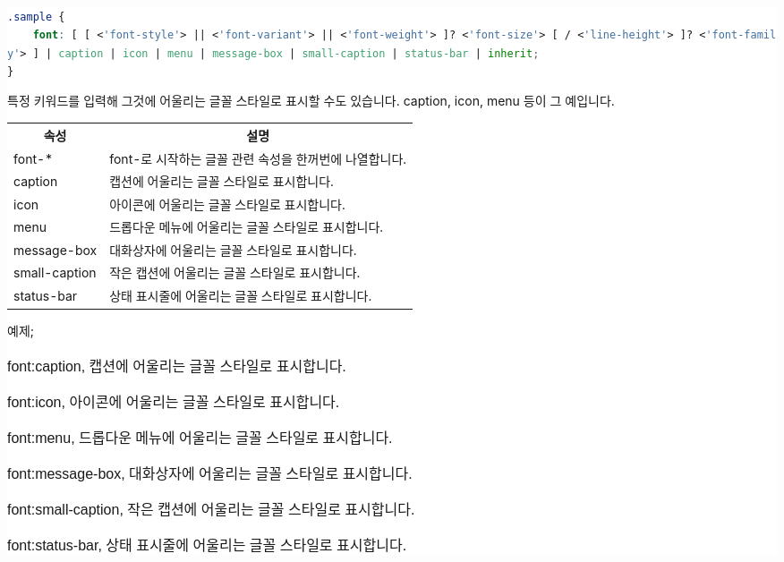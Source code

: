 ```css
.sample {
    font: [ [ <'font-style'> || <'font-variant'> || <'font-weight'> ]? <'font-size'> [ / <'line-height'> ]? <'font-family'> ] | caption | icon | menu | message-box | small-caption | status-bar | inherit;
}
```

특정 키워드를 입력해 그것에 어울리는 글꼴 스타일로 표시할 수도 있습니다. caption, icon, menu 등이 그 예입니다.

<table>
    <tr>
        <th>속성</th>
        <th>설명</th>
    </tr>
    <tr>
        <td>font-*</td>
        <td>font-로 시작하는 글꼴 관련 속성을 한꺼번에 나열합니다.</td>
    </tr>
    <tr>
        <td>caption</td>
        <td>캡션에 어울리는 글꼴 스타일로 표시합니다.</td>
    </tr>
    <tr>
        <td>icon</td>
        <td>아이콘에 어울리는 글꼴 스타일로 표시합니다.</td>
    </tr>
    <tr>
        <td>menu</td>
        <td>드롭다운 메뉴에 어울리는 글꼴 스타일로 표시합니다.</td>
    </tr>
    <tr>
        <td>message-box</td>
        <td>대화상자에 어울리는 글꼴 스타일로 표시합니다.</td>
    </tr>
    <tr>
        <td>small-caption</td>
        <td>작은 캡션에 어울리는 글꼴 스타일로 표시합니다.</td>
    </tr>
    <tr>
        <td>status-bar</td>
        <td>상태 표시줄에 어울리는 글꼴 스타일로 표시합니다.</td>
    </tr>
</table>


예제;

<p style="font:caption">font:caption, 캡션에 어울리는 글꼴 스타일로 표시합니다.</p>
<p style="font:icon">font:icon, 아이콘에 어울리는 글꼴 스타일로 표시합니다.</p>
<p style="font:menu">font:menu, 드롭다운 메뉴에 어울리는 글꼴 스타일로 표시합니다.</p>
<p style="font:message-box">font:message-box, 대화상자에 어울리는 글꼴 스타일로 표시합니다.</p>
<p style="font:small-caption">font:small-caption, 작은 캡션에 어울리는 글꼴 스타일로 표시합니다.</p>
<p style="font:status-bar">font:status-bar, 상태 표시줄에 어울리는 글꼴 스타일로 표시합니다.</p>
